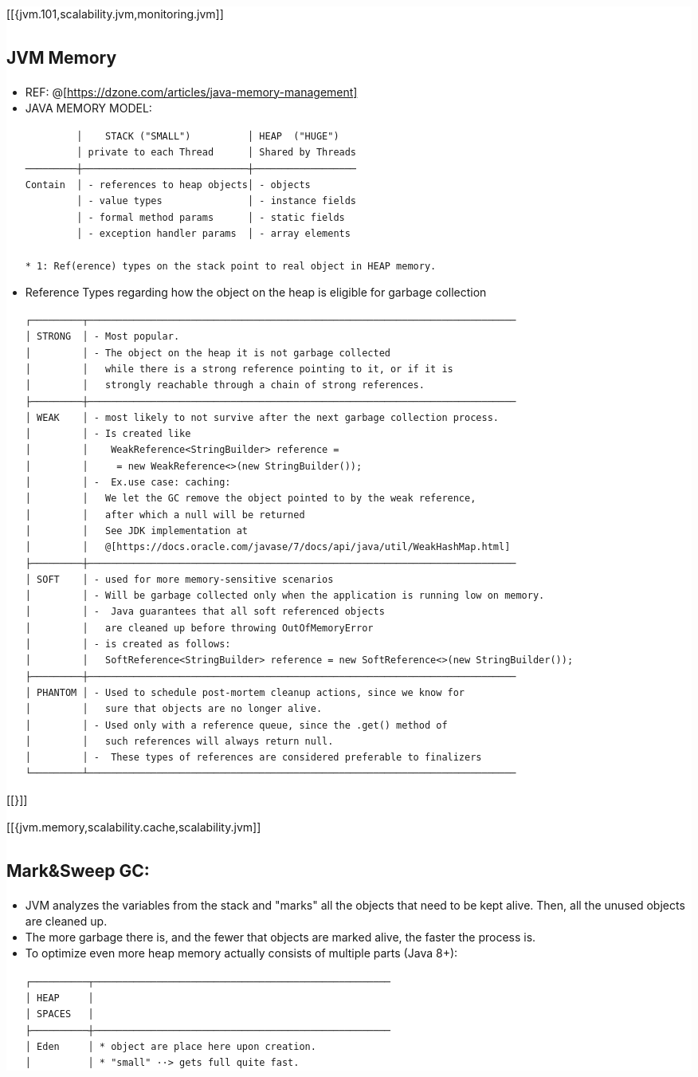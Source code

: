 [[{jvm.101,scalability.jvm,monitoring.jvm]]
## JVM Memory 
* REF: @[https://dzone.com/articles/java-memory-management]
* JAVA MEMORY MODEL:
  ```
           │    STACK ("SMALL")          │ HEAP  ("HUGE")
           │ private to each Thread      │ Shared by Threads
  ─────────┼─────────────────────────────┼──────────────────
  Contain  │ - references to heap objects│ - objects
           │ - value types               │ - instance fields
           │ - formal method params      │ - static fields
           │ - exception handler params  │ - array elements

  * 1: Ref(erence) types on the stack point to real object in HEAP memory.
  ```
* Reference Types regarding how the object on the heap is eligible for garbage collection
  ```
  ┌─────────┬───────────────────────────────────────────────────────────────────────────
  │ STRONG  │ - Most popular.
  │         │ - The object on the heap it is not garbage collected
  │         │   while there is a strong reference pointing to it, or if it is
  │         │   strongly reachable through a chain of strong references.
  ├─────────┼───────────────────────────────────────────────────────────────────────────
  │ WEAK    │ - most likely to not survive after the next garbage collection process.
  │         │ - Is created like
  │         │    WeakReference<StringBuilder> reference =
  │         │     = new WeakReference<>(new StringBuilder());
  │         │ -  Ex.use case: caching:
  │         │   We let the GC remove the object pointed to by the weak reference,
  │         │   after which a null will be returned
  │         │   See JDK implementation at
  │         │   @[https://docs.oracle.com/javase/7/docs/api/java/util/WeakHashMap.html]
  ├─────────┼───────────────────────────────────────────────────────────────────────────
  │ SOFT    │ - used for more memory-sensitive scenarios
  │         │ - Will be garbage collected only when the application is running low on memory.
  │         │ -  Java guarantees that all soft referenced objects
  │         │   are cleaned up before throwing OutOfMemoryError
  │         │ - is created as follows:
  │         │   SoftReference<StringBuilder> reference = new SoftReference<>(new StringBuilder());
  ├─────────┼───────────────────────────────────────────────────────────────────────────
  │ PHANTOM │ - Used to schedule post-mortem cleanup actions, since we know for
  │         │   sure that objects are no longer alive.
  │         │ - Used only with a reference queue, since the .get() method of
  │         │   such references will always return null.
  │         │ -  These types of references are considered preferable to finalizers
  └─────────┴───────────────────────────────────────────────────────────────────────────
  ```
[[}]]

[[{jvm.memory,scalability.cache,scalability.jvm]]
## Mark&Sweep GC:
* JVM analyzes the variables from the stack and "marks" all the objects that need to be kept alive.
  Then, all the unused objects are cleaned up.
* The more garbage there is, and the fewer that objects are marked alive, the faster the process is.
* To optimize even more heap memory actually consists of multiple parts (Java 8+):
  ```
  ┌──────────┬────────────────────────────────────────────────────
  │ HEAP     │
  │ SPACES   │
  ├──────────┼────────────────────────────────────────────────────
  │ Eden     │ * object are place here upon creation.
  │          │ * "small" ··> gets full quite fast.
  ```